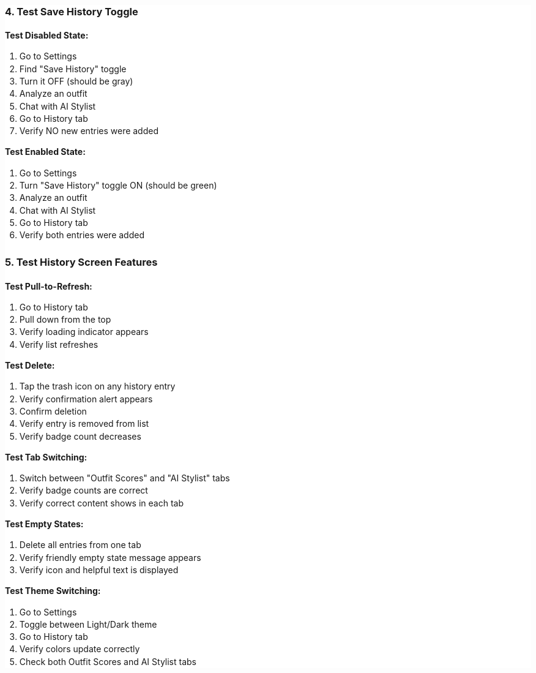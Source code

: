 ### 4. Test Save History Toggle

**Test Disabled State:**

1. Go to Settings
2. Find "Save History" toggle
3. Turn it OFF (should be gray)
4. Analyze an outfit
5. Chat with AI Stylist
6. Go to History tab
7. Verify NO new entries were added

**Test Enabled State:**

1. Go to Settings
2. Turn "Save History" toggle ON (should be green)
3. Analyze an outfit
4. Chat with AI Stylist
5. Go to History tab
6. Verify both entries were added

### 5. Test History Screen Features

**Test Pull-to-Refresh:**

1. Go to History tab
2. Pull down from the top
3. Verify loading indicator appears
4. Verify list refreshes

**Test Delete:**

1. Tap the trash icon on any history entry
2. Verify confirmation alert appears
3. Confirm deletion
4. Verify entry is removed from list
5. Verify badge count decreases

**Test Tab Switching:**

1. Switch between "Outfit Scores" and "AI Stylist" tabs
2. Verify badge counts are correct
3. Verify correct content shows in each tab

**Test Empty States:**

1. Delete all entries from one tab
2. Verify friendly empty state message appears
3. Verify icon and helpful text is displayed

**Test Theme Switching:**

1. Go to Settings
2. Toggle between Light/Dark theme
3. Go to History tab
4. Verify colors update correctly
5. Check both Outfit Scores and AI Stylist tabs
